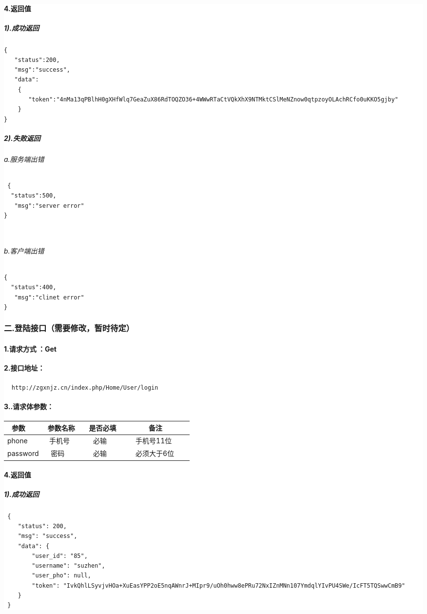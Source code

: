 #### 4.返回值
##### 1).成功返回
  
    {
       "status":200,
       "msg":"success",
       "data":
        {
           "token":"4nMa13qPBlhH0gXHfWlq7GeaZuX86RdTOQZO36+4WWwRTaCtVQkXhX9NTMktCSlMeNZnow0qtpzoyOLAchRCfo0uKKO5gjby"
        }
    }
   
##### 2).失败返回
###### a.服务端出错
   
     {
      "status":500,
       "msg":"server error"
    }
    
###### b.客户端出错
   
    {
      "status":400,
       "msg":"clinet error"
    }

### 二.登陆接口（需要修改，暂时待定）
#### 1.请求方式 ：Get
#### 2.接口地址：
     `http://zgxnjz.cn/index.php/Home/User/login`
#### 3..请求体参数：

| 参数       |     参数名称  |    是否必填        |          备注        |
|------------|:------------:|-------------------|----------------------|
|  phone     |    手机号     |      必输         |     手机号11位        |
|  password  |    密码       |      必输         |     必须大于6位       |  

#### 4.返回值
##### 1).成功返回
  
     {
        "status": 200,
        "msg": "success",
        "data": {
            "user_id": "85",
            "username": "suzhen",
            "user_pho": null,
            "token": "IvkQhlLSyvjvHOa+XuEasYPP2oE5nqAWnrJ+MIpr9/uOh0hww8ePRu72NxIZnMNn107YmdqlYIvPU4SWe/IcFT5TQSwwCmB9"
        }
     }
   
